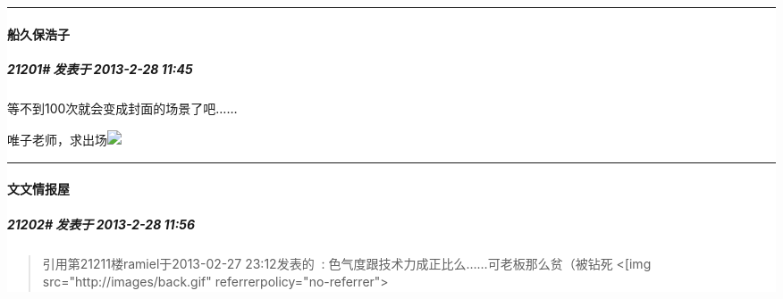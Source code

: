 
-----

####  船久保浩子  
##### 21201#       发表于 2013-2-28 11:45


等不到100次就会变成封面的场景了吧……

唯子老师，求出场<img src="https://static.saraba1st.com/image/smiley/face/86.gif" referrerpolicy="no-referrer">


-----

####  文文情报屋  
##### 21202#       发表于 2013-2-28 11:56


<blockquote>引用第21211楼ramiel于2013-02-27 23:12发表的  :
色气度跟技术力成正比么……可老板那么贫（被钻死 <[img src="http://images/back.gif" referrerpolicy="no-referrer"></blockquote>
